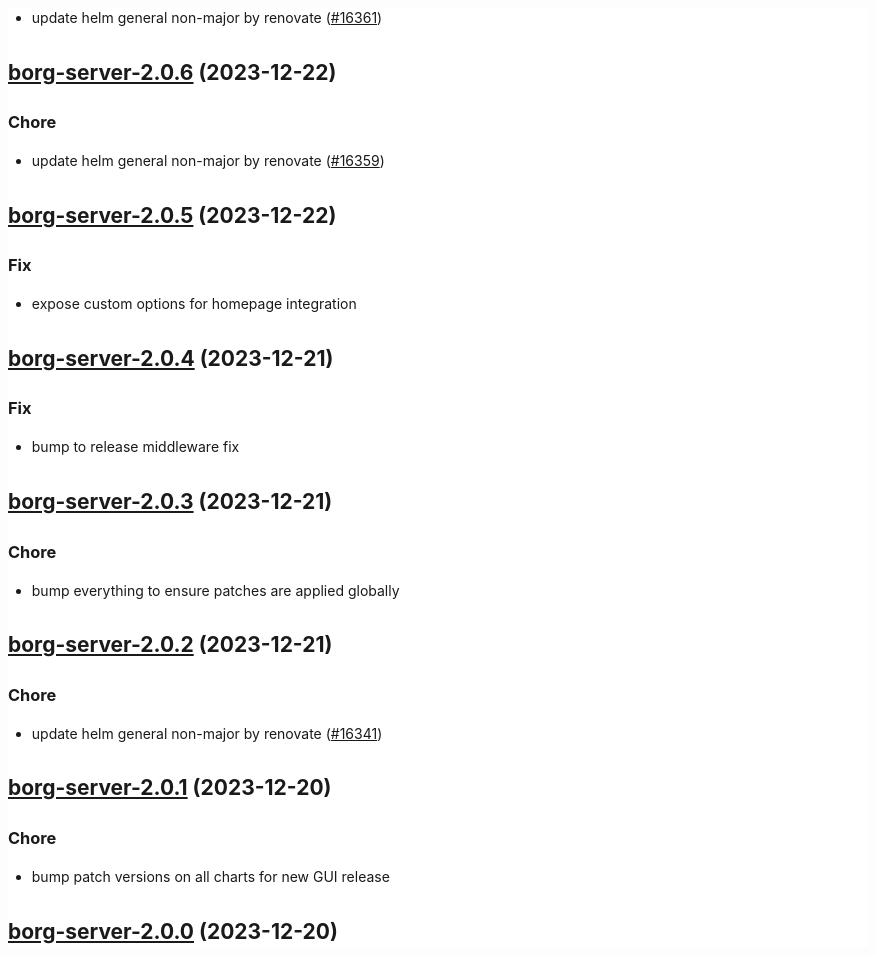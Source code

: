 - update helm general non-major by renovate ([#16361](https://github.com/truecharts/charts/issues/16361))

## [borg-server-2.0.6](https://github.com/truecharts/charts/compare/borg-server-2.0.5...borg-server-2.0.6) (2023-12-22)

### Chore

- update helm general non-major by renovate ([#16359](https://github.com/truecharts/charts/issues/16359))

## [borg-server-2.0.5](https://github.com/truecharts/charts/compare/borg-server-2.0.4...borg-server-2.0.5) (2023-12-22)

### Fix

- expose custom options for homepage integration

## [borg-server-2.0.4](https://github.com/truecharts/charts/compare/borg-server-2.0.3...borg-server-2.0.4) (2023-12-21)

### Fix

- bump to release middleware fix

## [borg-server-2.0.3](https://github.com/truecharts/charts/compare/borg-server-2.0.2...borg-server-2.0.3) (2023-12-21)

### Chore

- bump everything to ensure patches are applied globally

## [borg-server-2.0.2](https://github.com/truecharts/charts/compare/borg-server-2.0.1...borg-server-2.0.2) (2023-12-21)

### Chore

- update helm general non-major by renovate ([#16341](https://github.com/truecharts/charts/issues/16341))

## [borg-server-2.0.1](https://github.com/truecharts/charts/compare/borg-server-2.0.0...borg-server-2.0.1) (2023-12-20)

### Chore

- bump patch versions on all charts for new GUI release

## [borg-server-2.0.0](https://github.com/truecharts/charts/compare/borg-server-1.1.4...borg-server-2.0.0) (2023-12-20)
